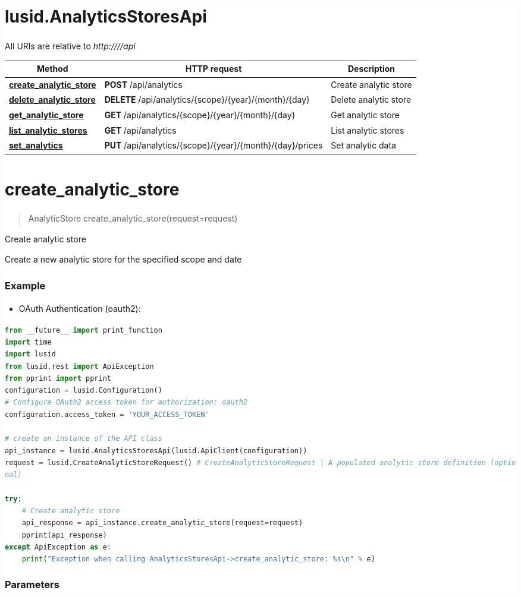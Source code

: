 # lusid.AnalyticsStoresApi

All URIs are relative to *http:////api*

Method | HTTP request | Description
------------- | ------------- | -------------
[**create_analytic_store**](AnalyticsStoresApi.md#create_analytic_store) | **POST** /api/analytics | Create analytic store
[**delete_analytic_store**](AnalyticsStoresApi.md#delete_analytic_store) | **DELETE** /api/analytics/{scope}/{year}/{month}/{day} | Delete analytic store
[**get_analytic_store**](AnalyticsStoresApi.md#get_analytic_store) | **GET** /api/analytics/{scope}/{year}/{month}/{day} | Get analytic store
[**list_analytic_stores**](AnalyticsStoresApi.md#list_analytic_stores) | **GET** /api/analytics | List analytic stores
[**set_analytics**](AnalyticsStoresApi.md#set_analytics) | **PUT** /api/analytics/{scope}/{year}/{month}/{day}/prices | Set analytic data


# **create_analytic_store**
> AnalyticStore create_analytic_store(request=request)

Create analytic store

Create a new analytic store for the specified scope and date

### Example

* OAuth Authentication (oauth2):
```python
from __future__ import print_function
import time
import lusid
from lusid.rest import ApiException
from pprint import pprint
configuration = lusid.Configuration()
# Configure OAuth2 access token for authorization: oauth2
configuration.access_token = 'YOUR_ACCESS_TOKEN'

# create an instance of the API class
api_instance = lusid.AnalyticsStoresApi(lusid.ApiClient(configuration))
request = lusid.CreateAnalyticStoreRequest() # CreateAnalyticStoreRequest | A populated analytic store definition (optional)

try:
    # Create analytic store
    api_response = api_instance.create_analytic_store(request=request)
    pprint(api_response)
except ApiException as e:
    print("Exception when calling AnalyticsStoresApi->create_analytic_store: %s\n" % e)
```

### Parameters
